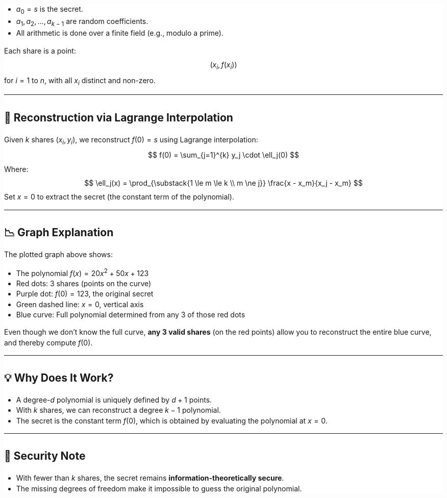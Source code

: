 - $a_0 = s$ is the secret.
- $a_1, a_2, \dots, a_{k-1}$ are random coefficients.
- All arithmetic is done over a finite field (e.g., modulo a prime).

Each share is a point:
$$
(x_i, f(x_i))
$$
for $i = 1$ to $n$, with all $x_i$ distinct and non-zero.

------

## 🔄 Reconstruction via Lagrange Interpolation

Given $k$ shares $(x_i, y_i)$, we reconstruct $f(0) = s$ using Lagrange interpolation:
$$
f(0) = \sum_{j=1}^{k} y_j \cdot \ell_j(0)
$$
Where:
$$
\ell_j(x) = \prod_{\substack{1 \le m \le k \\ m \ne j}} \frac{x - x_m}{x_j - x_m}
$$
Set $x = 0$ to extract the secret (the constant term of the polynomial).

------

## 📉 Graph Explanation

The plotted graph above shows:

- The polynomial $f(x) = 20x^2 + 50x + 123$
- Red dots: 3 shares (points on the curve)
- Purple dot: $f(0) = 123$, the original secret
- Green dashed line: $x = 0$, vertical axis
- Blue curve: Full polynomial determined from any 3 of those red dots

Even though we don’t know the full curve, **any 3 valid shares** (on the red points) allow you to reconstruct the entire blue curve, and thereby compute $f(0)$.

------

## 💡 Why Does It Work?

- A degree-$d$ polynomial is uniquely defined by $d + 1$ points.
- With $k$ shares, we can reconstruct a degree $k - 1$ polynomial.
- The secret is the constant term $f(0)$, which is obtained by evaluating the polynomial at $x = 0$.

------

## 🚫 Security Note

- With fewer than $k$ shares, the secret remains **information-theoretically secure**.
- The missing degrees of freedom make it impossible to guess the original polynomial.
